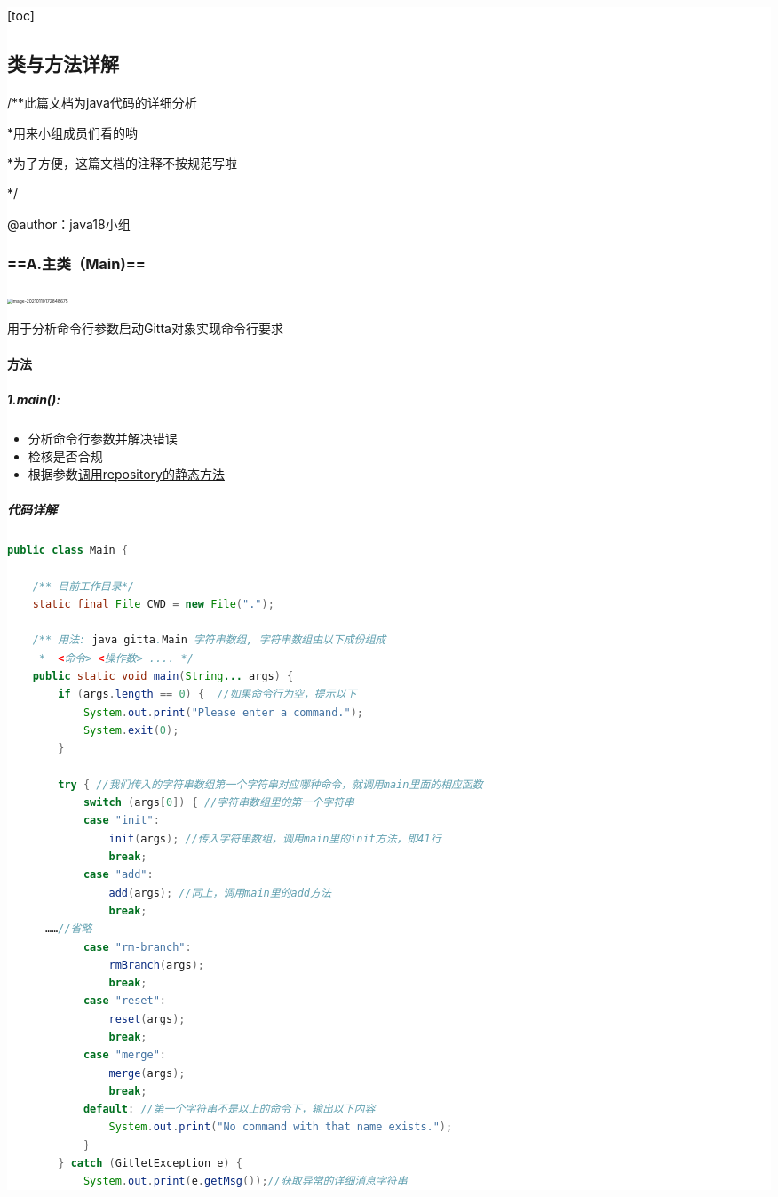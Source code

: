 [toc]

## 类与方法详解

/**此篇文档为java代码的详细分析

*用来小组成员们看的哟

*为了方便，这篇文档的注释不按规范写啦

*/

@author：java18小组

### ==A.主类（Main)==

<img src="/Users/caocan/Library/Application Support/typora-user-images/image-20210110172848675.png" alt="image-20210110172848675" style="zoom:35%;" />

用于分析命令行参数启动Gitta对象实现命令行要求

#### 方法

##### 1.main():

- 分析命令行参数并解决错误
- 检核是否合规
- 根据参数<u>调用repository的静态方法</u>

##### 代码详解

```java
public class Main {

    /** 目前工作目录*/
    static final File CWD = new File(".");

    /** 用法: java gitta.Main 字符串数组, 字符串数组由以下成份组成
     *  <命令> <操作数> .... */
    public static void main(String... args) {
        if (args.length == 0) {  //如果命令行为空，提示以下
            System.out.print("Please enter a command.");
            System.exit(0);
        }

        try { //我们传入的字符串数组第一个字符串对应哪种命令，就调用main里面的相应函数
            switch (args[0]) { //字符串数组里的第一个字符串
            case "init":
                init(args); //传入字符串数组，调用main里的init方法，即41行
                break;
            case "add":
                add(args); //同上，调用main里的add方法
                break;
      ……//省略
            case "rm-branch":
                rmBranch(args);
                break;
            case "reset":
                reset(args);
                break;
            case "merge":
                merge(args);
                break;
            default: //第一个字符串不是以上的命令下，输出以下内容
                System.out.print("No command with that name exists.");
            }
        } catch (GitletException e) {
            System.out.print(e.getMsg());//获取异常的详细消息字符串
```